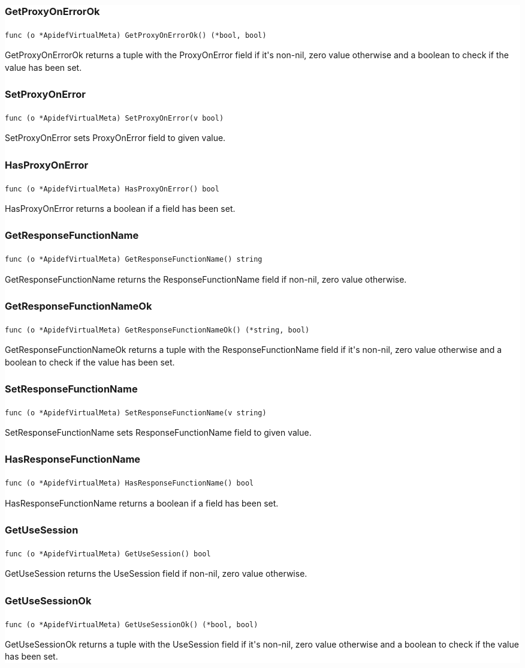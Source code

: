 ### GetProxyOnErrorOk

`func (o *ApidefVirtualMeta) GetProxyOnErrorOk() (*bool, bool)`

GetProxyOnErrorOk returns a tuple with the ProxyOnError field if it's non-nil, zero value otherwise
and a boolean to check if the value has been set.

### SetProxyOnError

`func (o *ApidefVirtualMeta) SetProxyOnError(v bool)`

SetProxyOnError sets ProxyOnError field to given value.

### HasProxyOnError

`func (o *ApidefVirtualMeta) HasProxyOnError() bool`

HasProxyOnError returns a boolean if a field has been set.

### GetResponseFunctionName

`func (o *ApidefVirtualMeta) GetResponseFunctionName() string`

GetResponseFunctionName returns the ResponseFunctionName field if non-nil, zero value otherwise.

### GetResponseFunctionNameOk

`func (o *ApidefVirtualMeta) GetResponseFunctionNameOk() (*string, bool)`

GetResponseFunctionNameOk returns a tuple with the ResponseFunctionName field if it's non-nil, zero value otherwise
and a boolean to check if the value has been set.

### SetResponseFunctionName

`func (o *ApidefVirtualMeta) SetResponseFunctionName(v string)`

SetResponseFunctionName sets ResponseFunctionName field to given value.

### HasResponseFunctionName

`func (o *ApidefVirtualMeta) HasResponseFunctionName() bool`

HasResponseFunctionName returns a boolean if a field has been set.

### GetUseSession

`func (o *ApidefVirtualMeta) GetUseSession() bool`

GetUseSession returns the UseSession field if non-nil, zero value otherwise.

### GetUseSessionOk

`func (o *ApidefVirtualMeta) GetUseSessionOk() (*bool, bool)`

GetUseSessionOk returns a tuple with the UseSession field if it's non-nil, zero value otherwise
and a boolean to check if the value has been set.
